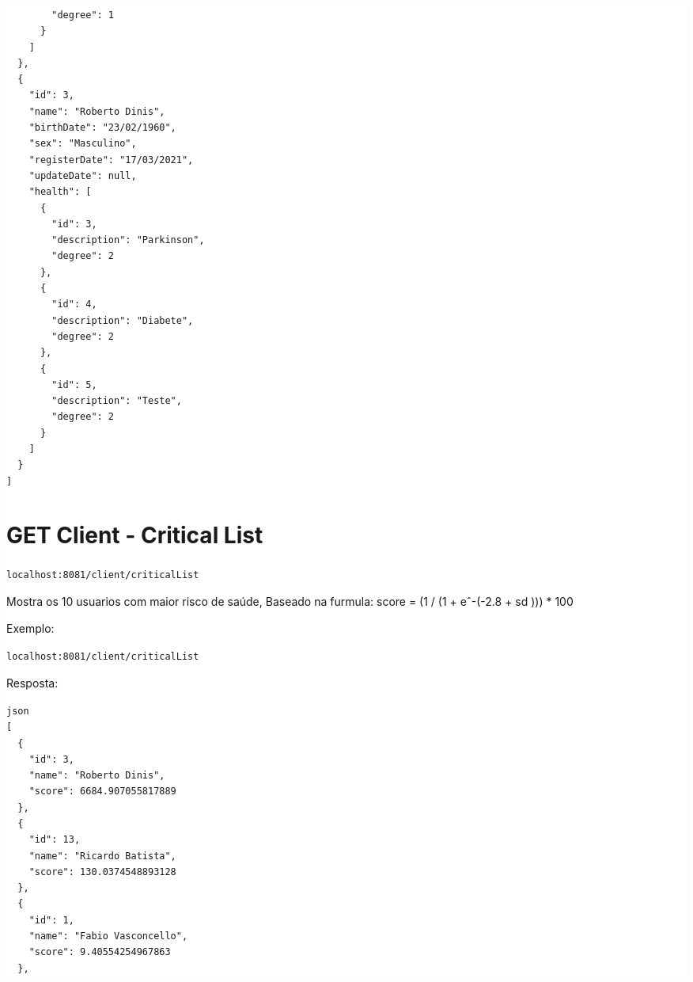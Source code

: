 ```
        "degree": 1
      }
    ]
  },
  {
    "id": 3,
    "name": "Roberto Dinis",
    "birthDate": "23/02/1960",
    "sex": "Masculino",
    "registerDate": "17/03/2021",
    "updateDate": null,
    "health": [
      {
        "id": 3,
        "description": "Parkinson",
        "degree": 2
      },
      {
        "id": 4,
        "description": "Diabete",
        "degree": 2
      },
      {
        "id": 5,
        "description": "Teste",
        "degree": 2
      }
    ]
  }
]

```

# GET Client - Critical List
```
localhost:8081/client/criticalList
```
Mostra os 10 usuarios com maior risco de saúde, Baseado na furmula:
score = (1 / (1 + eˆ-(-2.8 + sd ))) * 100

Exemplo:
```
localhost:8081/client/criticalList
```
Resposta:
```
json
[
  {
    "id": 3,
    "name": "Roberto Dinis",
    "score": 6684.907055817889
  },
  {
    "id": 13,
    "name": "Ricardo Batista",
    "score": 130.0374548893128
  },
  {
    "id": 1,
    "name": "Fabio Vasconcello",
    "score": 9.40554254967863
  },
```